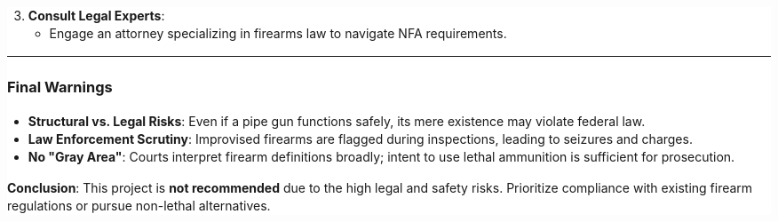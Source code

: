 3. **Consult Legal Experts**:  
   - Engage an attorney specializing in firearms law to navigate NFA requirements.  

---

### Final Warnings  
- **Structural vs. Legal Risks**: Even if a pipe gun functions safely, its mere existence may violate federal law.  
- **Law Enforcement Scrutiny**: Improvised firearms are flagged during inspections, leading to seizures and charges.  
- **No "Gray Area"**: Courts interpret firearm definitions broadly; intent to use lethal ammunition is sufficient for prosecution.  

**Conclusion**: This project is **not recommended** due to the high legal and safety risks. Prioritize compliance with existing firearm regulations or pursue non-lethal alternatives.